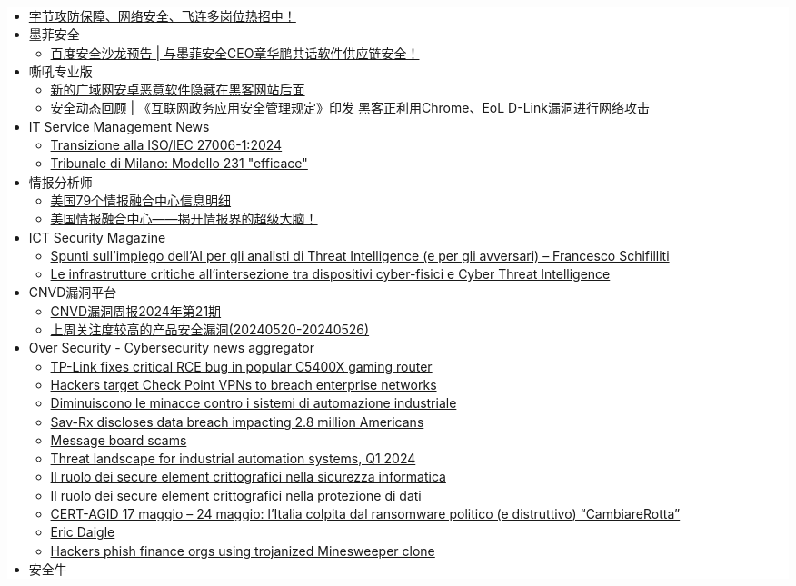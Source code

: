   - [字节攻防保障、网络安全、飞连多岗位热招中！](https://mp.weixin.qq.com/s?__biz=MzUzMzcyMDYzMw==&mid=2247493148&idx=1&sn=87a36619f13a5db9aa94bc77a46839e9&chksm=fa9d1d4acdea945c6de7d35c327134224ddad235239882dbae193217d4b3b5663851004d123f&scene=58&subscene=0#rd)
- 墨菲安全
  - [百度安全沙龙预告 | 与墨菲安全CEO章华鹏共话软件供应链安全！](https://mp.weixin.qq.com/s?__biz=MzkwOTM0MjI5NQ==&mid=2247487847&idx=1&sn=0972cbde4fdab49fcbc2c1d71282e656&chksm=c13d725ff64afb4915a3be7a55bca876b5ae71496edc4e52fb16c32fd78b2e0c69d68e6e79fa&scene=58&subscene=0#rd)
- 嘶吼专业版
  - [新的广域网安卓恶意软件隐藏在黑客网站后面](https://mp.weixin.qq.com/s?__biz=MzI0MDY1MDU4MQ==&mid=2247575410&idx=1&sn=616a7c0e415bdfd1fb511616f40c3e44&chksm=e9147748de63fe5e12cddedffe63955ac1d6aef849827b284847b3471c9c216936bdafbb9fba&scene=58&subscene=0#rd)
  - [安全动态回顾 | 《互联网政务应用安全管理规定》印发  黑客正利用Chrome、EoL D-Link漏洞进行网络攻击](https://mp.weixin.qq.com/s?__biz=MzI0MDY1MDU4MQ==&mid=2247575410&idx=2&sn=511f316a58c5a255ae3d9a2cdaad8cbe&chksm=e9147748de63fe5ee5e877865b4519f33c403a5d510a94c55e17cb04f4b98fb79ea1a82b9396&scene=58&subscene=0#rd)
- IT Service Management News
  - [Transizione alla ISO/IEC 27006-1:2024](http://blog.cesaregallotti.it/2024/05/transizione-alla-isoiec-27006-12024.html)
  - [Tribunale di Milano: Modello 231 "efficace"](http://blog.cesaregallotti.it/2024/05/tribunale-di-milano-modello-231-efficace.html)
- 情报分析师
  - [美国79个情报融合中心信息明细](https://mp.weixin.qq.com/s?__biz=MzA3Mjc1MTkwOA==&mid=2650550679&idx=1&sn=658f19d5436cf746e5eeb0e614dc43ef&chksm=87111fdcb06696caf7a8e3c3e8d192b276533a898ed9cbe09fa9b30b16907254fdae9e6ca6e9&scene=58&subscene=0#rd)
  - [美国情报融合中心——揭开情报界的超级大脑！](https://mp.weixin.qq.com/s?__biz=MzA3Mjc1MTkwOA==&mid=2650550679&idx=2&sn=8d0aef5274408b2e240bda16567b6909&chksm=87111fdcb06696cae59d7b56b49b32af469f0bc3cd552c873191ddce4fc3a0a985ef379a6b1b&scene=58&subscene=0#rd)
- ICT Security Magazine
  - [Spunti sull’impiego dell’AI per gli analisti di Threat Intelligence (e per gli avversari) – Francesco Schifilliti](https://www.ictsecuritymagazine.com/cybersecurity-video/spunti-sullimpiego-dellai-per-gli-analisti-di-threat-intelligence-e-per-gli-avversari-francesco-schifilliti/)
  - [Le infrastrutture critiche all’intersezione tra dispositivi cyber-fisici e Cyber Threat Intelligence](https://www.ictsecuritymagazine.com/articoli/le-infrastrutture-critiche-allintersezione-tra-dispositivi-cyber-fisici-e-cyber-threat-intelligence/)
- CNVD漏洞平台
  - [CNVD漏洞周报2024年第21期](https://mp.weixin.qq.com/s?__biz=MzU3ODM2NTg2Mg==&mid=2247494812&idx=1&sn=e7febd5c1c8143b1a097e833dec5848b&chksm=fd74dc55ca035543079b8cb0bda9ab2c182b937888a2299f11c40bea7499d56ca4866b1f2a54&scene=58&subscene=0#rd)
  - [上周关注度较高的产品安全漏洞(20240520-20240526)](https://mp.weixin.qq.com/s?__biz=MzU3ODM2NTg2Mg==&mid=2247494812&idx=2&sn=2927c7da0fdc0ced9452cc0ca53c0341&chksm=fd74dc55ca035543734201243bcf06c042cb4d5684ed4ae534bc14ae8b48973f165944401c4a&scene=58&subscene=0#rd)
- Over Security - Cybersecurity news aggregator
  - [TP-Link fixes critical RCE bug in popular C5400X gaming router](https://www.bleepingcomputer.com/news/security/tp-link-fixes-critical-rce-bug-in-popular-c5400x-gaming-router/)
  - [Hackers target Check Point VPNs to breach enterprise networks](https://www.bleepingcomputer.com/news/security/hackers-target-check-point-vpns-to-breach-enterprise-networks/)
  - [Diminuiscono le minacce contro i sistemi di automazione industriale](https://www.securityinfo.it/2024/05/27/diminuiscono-le-minacce-contro-i-sistemi-di-automazione-industriale/)
  - [Sav-Rx discloses data breach impacting 2.8 million Americans](https://www.bleepingcomputer.com/news/security/sav-rx-discloses-data-breach-impacting-28-million-americans/)
  - [Message board scams](https://securelist.com/message-board-scam/112691/)
  - [Threat landscape for industrial automation systems, Q1 2024](https://securelist.com/industrial-threat-landscape-q1-2024/112683/)
  - [Il ruolo dei secure element crittografici nella sicurezza informatica](https://www.telsy.com/il-ruolo-dei-secure-element-crittografici-nella-sicurezza-informatica/)
  - [Il ruolo dei secure element crittografici nella protezione di dati](https://www.telsy.com/il-ruolo-dei-secure-element-crittografici-nella-protezione-di-dati/)
  - [CERT-AGID 17 maggio – 24 maggio: l’Italia colpita dal ransomware politico (e distruttivo) “CambiareRotta”](https://www.securityinfo.it/2024/05/27/cert-agid-17-maggio-24-maggio-litalia-colpita-dal-ransomware-politico-e-distruttivo-cambiarerotta/)
  - [Eric Daigle](https://www.ericdaigle.ca/pctattletale-leaking-screen-captures/)
  - [Hackers phish finance orgs using trojanized Minesweeper clone](https://www.bleepingcomputer.com/news/security/hackers-phish-finance-orgs-using-trojanized-minesweeper-clone/)
- 安全牛